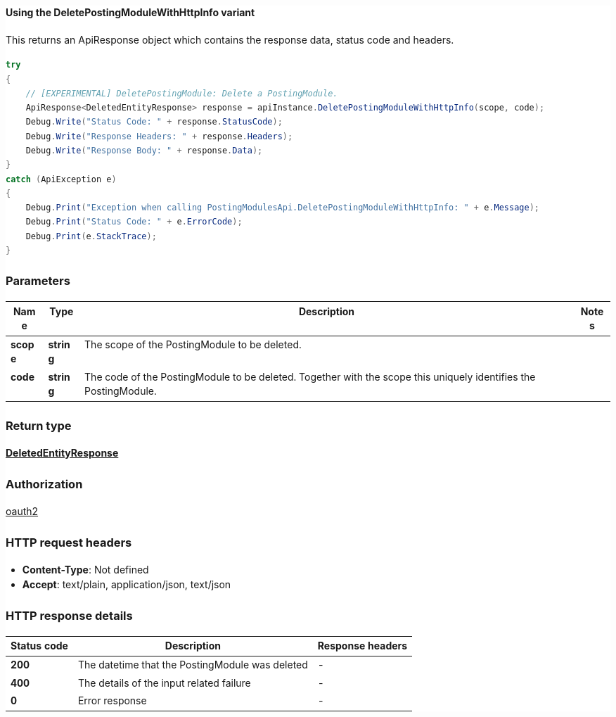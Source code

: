 #### Using the DeletePostingModuleWithHttpInfo variant
This returns an ApiResponse object which contains the response data, status code and headers.

```csharp
try
{
    // [EXPERIMENTAL] DeletePostingModule: Delete a PostingModule.
    ApiResponse<DeletedEntityResponse> response = apiInstance.DeletePostingModuleWithHttpInfo(scope, code);
    Debug.Write("Status Code: " + response.StatusCode);
    Debug.Write("Response Headers: " + response.Headers);
    Debug.Write("Response Body: " + response.Data);
}
catch (ApiException e)
{
    Debug.Print("Exception when calling PostingModulesApi.DeletePostingModuleWithHttpInfo: " + e.Message);
    Debug.Print("Status Code: " + e.ErrorCode);
    Debug.Print(e.StackTrace);
}
```

### Parameters

| Name | Type | Description | Notes |
|------|------|-------------|-------|
| **scope** | **string** | The scope of the PostingModule to be deleted. |  |
| **code** | **string** | The code of the PostingModule to be deleted. Together with the scope this uniquely identifies the PostingModule. |  |

### Return type

[**DeletedEntityResponse**](DeletedEntityResponse.md)

### Authorization

[oauth2](../README.md#oauth2)

### HTTP request headers

 - **Content-Type**: Not defined
 - **Accept**: text/plain, application/json, text/json


### HTTP response details
| Status code | Description | Response headers |
|-------------|-------------|------------------|
| **200** | The datetime that the PostingModule was deleted |  -  |
| **400** | The details of the input related failure |  -  |
| **0** | Error response |  -  |
